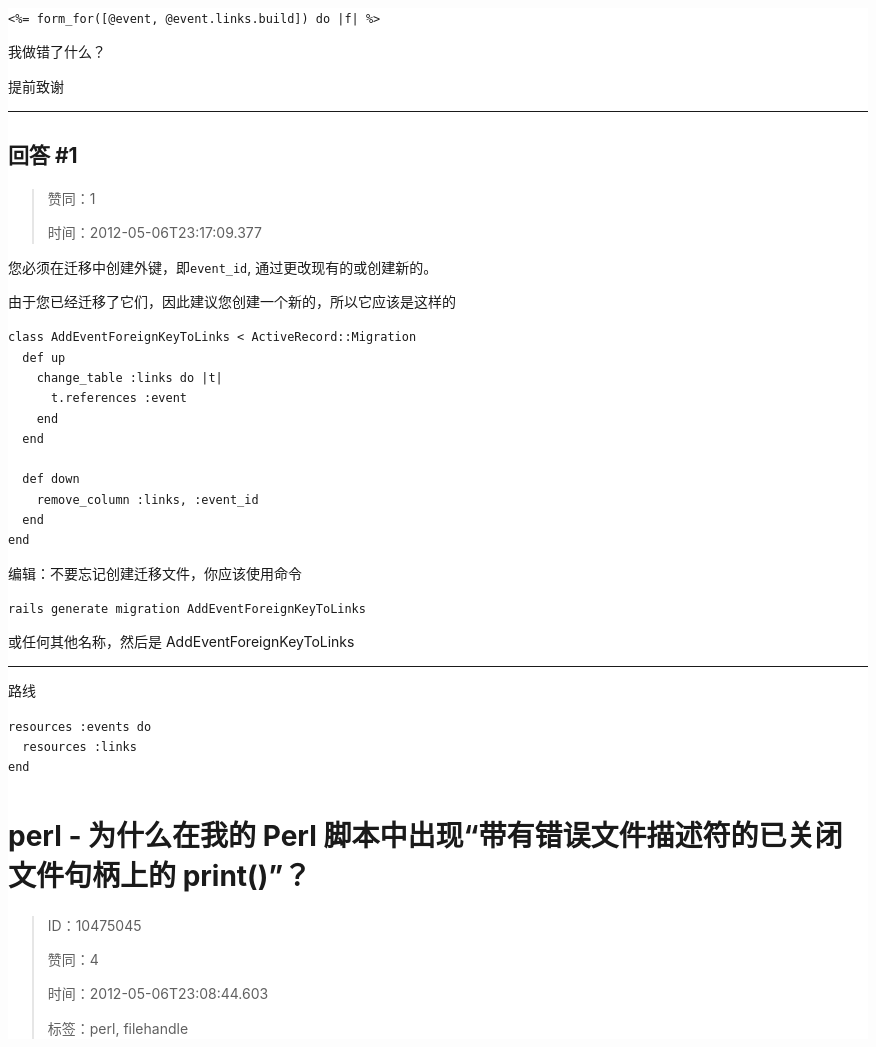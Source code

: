 ```
<%= form_for([@event, @event.links.build]) do |f| %> 
```

我做错了什么？

提前致谢

* * *

## 回答 #1

> 赞同：1
> 
> 时间：2012-05-06T23:17:09.377

您必须在迁移中创建外键，即`event_id`, 通过更改现有的或创建新的。

由于您已经迁移了它们，因此建议您创建一个新的，所以它应该是这样的

```
class AddEventForeignKeyToLinks < ActiveRecord::Migration
  def up
    change_table :links do |t|
      t.references :event
    end
  end

  def down
    remove_column :links, :event_id
  end
end 
```

编辑：不要忘记创建迁移文件，你应该使用命令

```
rails generate migration AddEventForeignKeyToLinks 
```

或任何其他名称，然后是 AddEventForeignKeyToLinks

* * *

路线

```
resources :events do 
  resources :links 
end 
```

# perl - 为什么在我的 Perl 脚本中出现“带有错误文件描述符的已关闭文件句柄上的 print()”？

> ID：10475045
> 
> 赞同：4
> 
> 时间：2012-05-06T23:08:44.603
> 
> 标签：perl, filehandle
